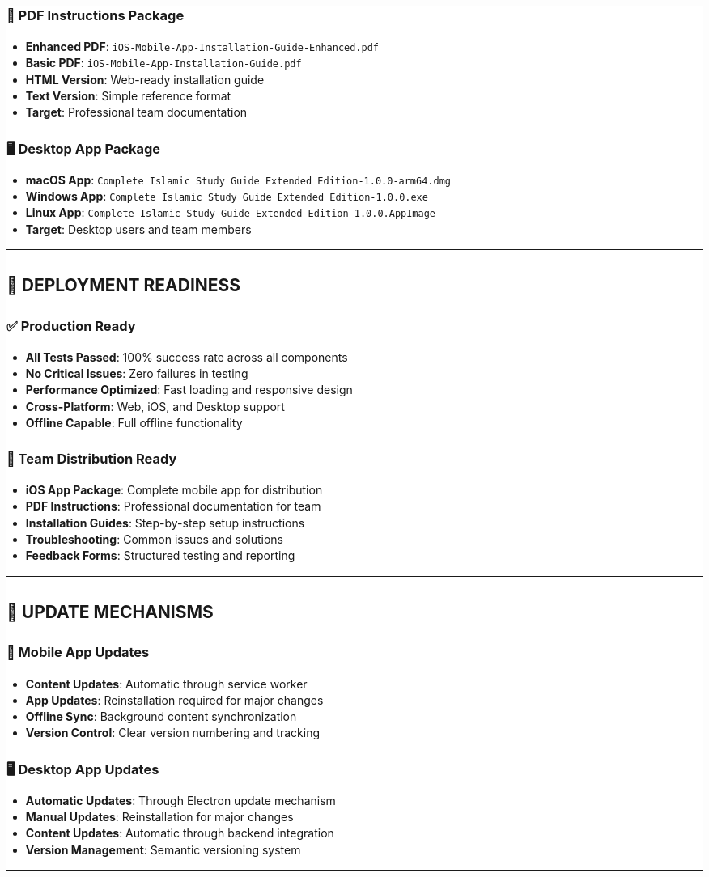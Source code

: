 ### **📄 PDF Instructions Package**
- **Enhanced PDF**: `iOS-Mobile-App-Installation-Guide-Enhanced.pdf`
- **Basic PDF**: `iOS-Mobile-App-Installation-Guide.pdf`
- **HTML Version**: Web-ready installation guide
- **Text Version**: Simple reference format
- **Target**: Professional team documentation

### **🖥️ Desktop App Package**
- **macOS App**: `Complete Islamic Study Guide Extended Edition-1.0.0-arm64.dmg`
- **Windows App**: `Complete Islamic Study Guide Extended Edition-1.0.0.exe`
- **Linux App**: `Complete Islamic Study Guide Extended Edition-1.0.0.AppImage`
- **Target**: Desktop users and team members

---

## 🚀 **DEPLOYMENT READINESS**

### **✅ Production Ready**
- **All Tests Passed**: 100% success rate across all components
- **No Critical Issues**: Zero failures in testing
- **Performance Optimized**: Fast loading and responsive design
- **Cross-Platform**: Web, iOS, and Desktop support
- **Offline Capable**: Full offline functionality

### **📱 Team Distribution Ready**
- **iOS App Package**: Complete mobile app for distribution
- **PDF Instructions**: Professional documentation for team
- **Installation Guides**: Step-by-step setup instructions
- **Troubleshooting**: Common issues and solutions
- **Feedback Forms**: Structured testing and reporting

---

## 🔄 **UPDATE MECHANISMS**

### **📱 Mobile App Updates**
- **Content Updates**: Automatic through service worker
- **App Updates**: Reinstallation required for major changes
- **Offline Sync**: Background content synchronization
- **Version Control**: Clear version numbering and tracking

### **🖥️ Desktop App Updates**
- **Automatic Updates**: Through Electron update mechanism
- **Manual Updates**: Reinstallation for major changes
- **Content Updates**: Automatic through backend integration
- **Version Management**: Semantic versioning system

---
